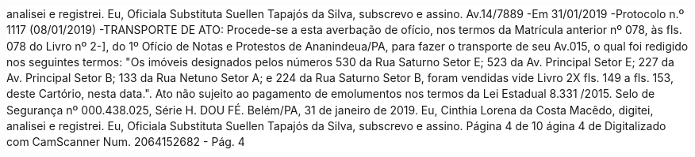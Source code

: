 analisei e registrei. Eu, Oficiala Substituta Suellen Tapajós da Silva, subscrevo e assino. Av.14/7889 -Em 31/01/2019 -Protocolo n.º 1117 (08/01/2019) -TRANSPORTE DE ATO: Procede-se a esta averbação de ofício, nos termos da Matrícula anterior nº 078, às fls. 078 do Livro nº 2-], do 1º Ofício de Notas e Protestos de Ananindeua/PA, para fazer o transporte de seu Av.015, o qual foi redigido nos seguintes termos: "Os imóveis designados pelos números 530 da Rua Saturno Setor E; 523 da Av. Principal Setor E; 227 da Av. Principal Setor B; 133 da Rua Netuno Setor A; e 224 da Rua Saturno Setor B, foram vendidas vide Livro 2X fls. 149 a fls. 153, deste Cartório, nesta data.". Ato não sujeito ao pagamento de emolumentos nos termos da Lei Estadual 8.331 /2015. Selo de Segurança nº 000.438.025, Série H. DOU FÉ. Belém/PA, 31 de janeiro de 2019. Eu, Cinthia Lorena da Costa Macêdo, digitei, analisei e registrei. Eu, Oficiala Substituta Suellen Tapajós da Silva, subscrevo e assino. Página 4 de 10 ágina 4 de Digitalizado com CamScanner Num. 2064152682 - Pág. 4
